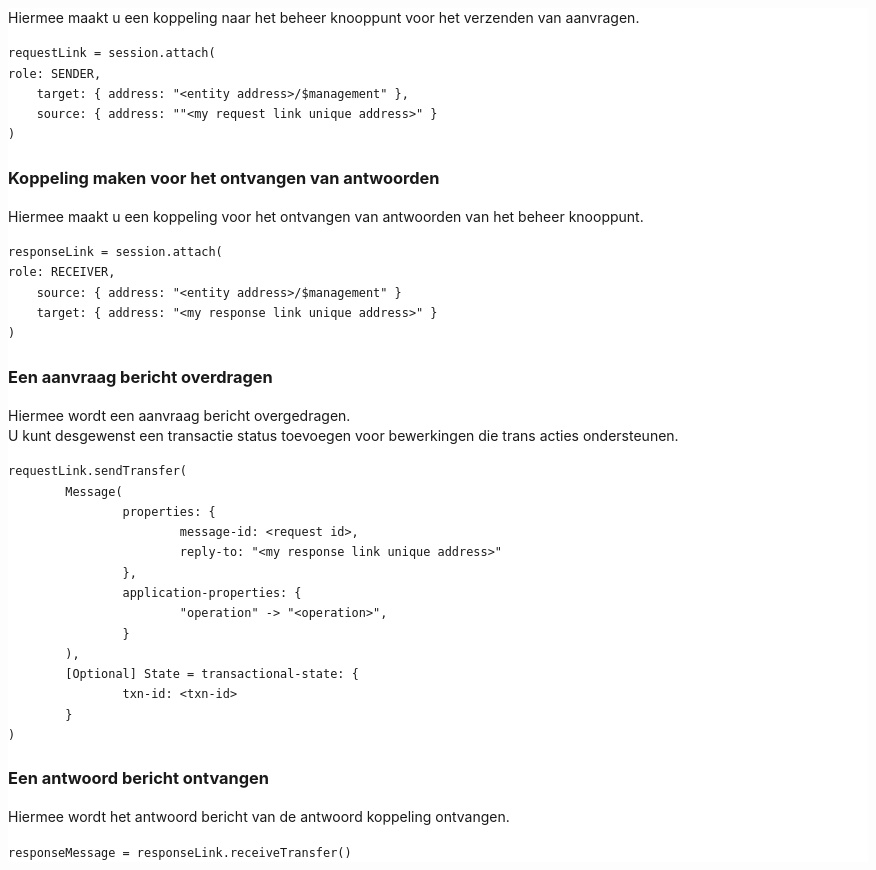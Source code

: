 Hiermee maakt u een koppeling naar het beheer knooppunt voor het verzenden van aanvragen.  
  
```
requestLink = session.attach(
role: SENDER,
    target: { address: "<entity address>/$management" },
    source: { address: ""<my request link unique address>" }
)

```
  
### <a name="create-link-for-receiving-responses"></a>Koppeling maken voor het ontvangen van antwoorden  

Hiermee maakt u een koppeling voor het ontvangen van antwoorden van het beheer knooppunt.  
  
```
responseLink = session.attach(
role: RECEIVER,
    source: { address: "<entity address>/$management" }
    target: { address: "<my response link unique address>" }
)

```
  
### <a name="transfer-a-request-message"></a>Een aanvraag bericht overdragen  

Hiermee wordt een aanvraag bericht overgedragen.  
U kunt desgewenst een transactie status toevoegen voor bewerkingen die trans acties ondersteunen.

```
requestLink.sendTransfer(
        Message(
                properties: {
                        message-id: <request id>,
                        reply-to: "<my response link unique address>"
                },
                application-properties: {
                        "operation" -> "<operation>",
                }
        ),
        [Optional] State = transactional-state: {
                txn-id: <txn-id>
        }
)
```
  
### <a name="receive-a-response-message"></a>Een antwoord bericht ontvangen  

Hiermee wordt het antwoord bericht van de antwoord koppeling ontvangen.  
  
```
responseMessage = responseLink.receiveTransfer()
```
  

[Overzicht van Service Bus AMQP]: service-bus-amqp-overview.md
[AMQP 1.0-protocolhandleiding]: service-bus-amqp-protocol-guide.md
[AMQP in Service Bus voor Windows Server]: /previous-versions/service-bus-archive/dn282144(v=azure.100)